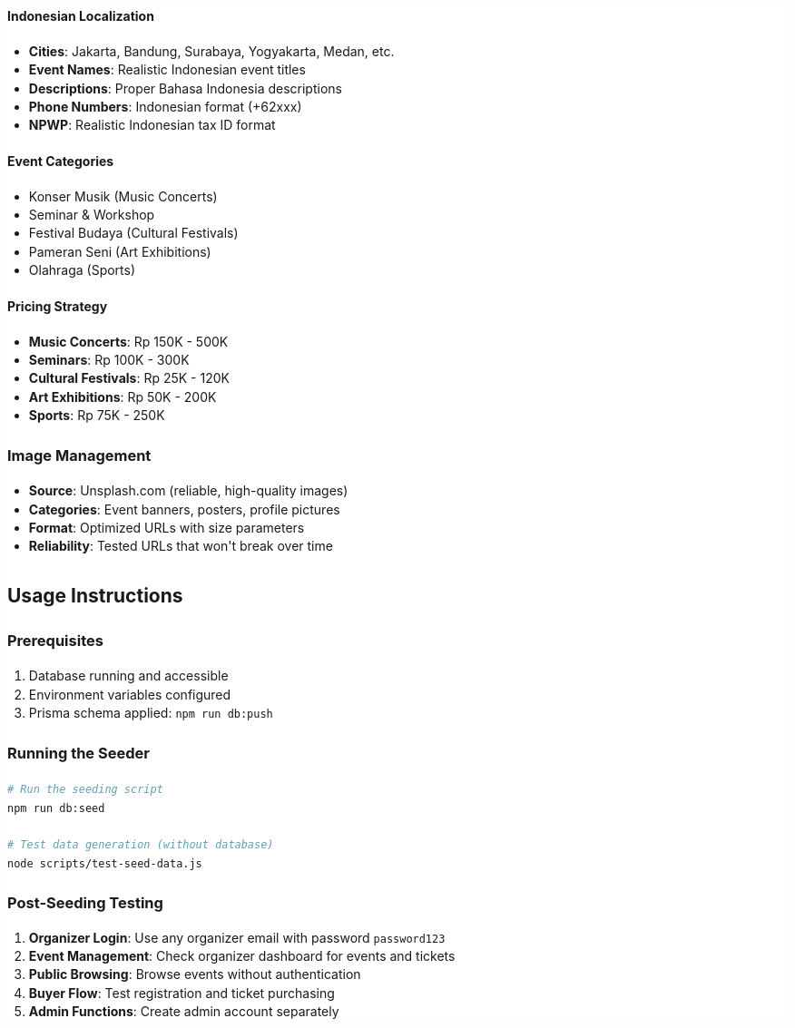 #### Indonesian Localization
- **Cities**: Jakarta, Bandung, Surabaya, Yogyakarta, Medan, etc.
- **Event Names**: Realistic Indonesian event titles
- **Descriptions**: Proper Bahasa Indonesia descriptions
- **Phone Numbers**: Indonesian format (+62xxx)
- **NPWP**: Realistic Indonesian tax ID format

#### Event Categories
- Konser Musik (Music Concerts)
- Seminar & Workshop
- Festival Budaya (Cultural Festivals)
- Pameran Seni (Art Exhibitions)
- Olahraga (Sports)

#### Pricing Strategy
- **Music Concerts**: Rp 150K - 500K
- **Seminars**: Rp 100K - 300K
- **Cultural Festivals**: Rp 25K - 120K
- **Art Exhibitions**: Rp 50K - 200K
- **Sports**: Rp 75K - 250K

### Image Management
- **Source**: Unsplash.com (reliable, high-quality images)
- **Categories**: Event banners, posters, profile pictures
- **Format**: Optimized URLs with size parameters
- **Reliability**: Tested URLs that won't break over time

## Usage Instructions

### Prerequisites
1. Database running and accessible
2. Environment variables configured
3. Prisma schema applied: `npm run db:push`

### Running the Seeder
```bash
# Run the seeding script
npm run db:seed

# Test data generation (without database)
node scripts/test-seed-data.js
```

### Post-Seeding Testing
1. **Organizer Login**: Use any organizer email with password `password123`
2. **Event Management**: Check organizer dashboard for events and tickets
3. **Public Browsing**: Browse events without authentication
4. **Buyer Flow**: Test registration and ticket purchasing
5. **Admin Functions**: Create admin account separately
